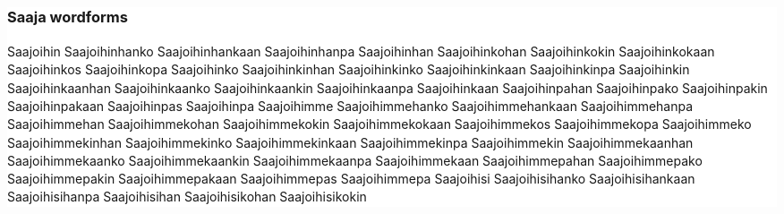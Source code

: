 
### Saaja wordforms

Saajoihin
Saajoihinhanko
Saajoihinhankaan
Saajoihinhanpa
Saajoihinhan
Saajoihinkohan
Saajoihinkokin
Saajoihinkokaan
Saajoihinkos
Saajoihinkopa
Saajoihinko
Saajoihinkinhan
Saajoihinkinko
Saajoihinkinkaan
Saajoihinkinpa
Saajoihinkin
Saajoihinkaanhan
Saajoihinkaanko
Saajoihinkaankin
Saajoihinkaanpa
Saajoihinkaan
Saajoihinpahan
Saajoihinpako
Saajoihinpakin
Saajoihinpakaan
Saajoihinpas
Saajoihinpa
Saajoihimme
Saajoihimmehanko
Saajoihimmehankaan
Saajoihimmehanpa
Saajoihimmehan
Saajoihimmekohan
Saajoihimmekokin
Saajoihimmekokaan
Saajoihimmekos
Saajoihimmekopa
Saajoihimmeko
Saajoihimmekinhan
Saajoihimmekinko
Saajoihimmekinkaan
Saajoihimmekinpa
Saajoihimmekin
Saajoihimmekaanhan
Saajoihimmekaanko
Saajoihimmekaankin
Saajoihimmekaanpa
Saajoihimmekaan
Saajoihimmepahan
Saajoihimmepako
Saajoihimmepakin
Saajoihimmepakaan
Saajoihimmepas
Saajoihimmepa
Saajoihisi
Saajoihisihanko
Saajoihisihankaan
Saajoihisihanpa
Saajoihisihan
Saajoihisikohan
Saajoihisikokin